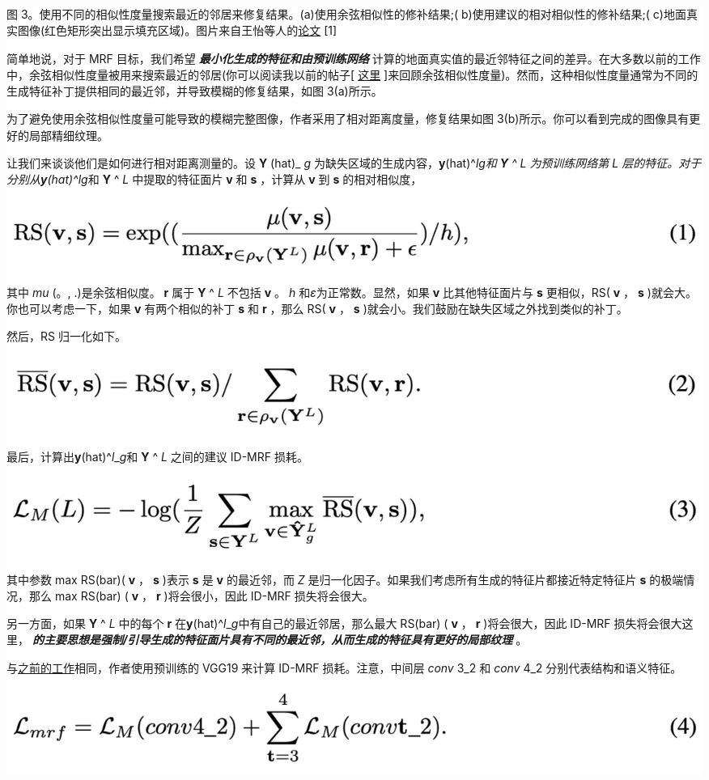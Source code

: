 图 3。使用不同的相似性度量搜索最近的邻居来修复结果。(a)使用余弦相似性的修补结果;( b)使用建议的相对相似性的修补结果;( c)地面真实图像(红色矩形突出显示填充区域)。图片来自王怡等人的[论文](https://arxiv.org/pdf/1810.08771.pdf) [1]

简单地说，对于 MRF 目标，我们希望 ***最小化生成的特征和由预训练网络*** 计算的地面真实值的最近邻特征之间的差异。在大多数以前的工作中，余弦相似性度量被用来搜索最近的邻居(你可以阅读我以前的帖子[ [这里](/a-breakthrough-in-deep-image-inpainting-review-generative-image-inpainting-with-contextual-1099c195f3f0) ]来回顾余弦相似性度量)。然而，这种相似性度量通常为不同的生成特征补丁提供相同的最近邻，并导致模糊的修复结果，如图 3(a)所示。

为了避免使用余弦相似性度量可能导致的模糊完整图像，作者采用了相对距离度量，修复结果如图 3(b)所示。你可以看到完成的图像具有更好的局部精细纹理。

让我们来谈谈他们是如何进行相对距离测量的。设 **Y** (hat)_ *g* 为缺失区域的生成内容，**y**(hat)^*l*_*g*和 **Y** ^ *L* 为预训练网络第 *L* 层的特征。对于分别从**y**(hat)^*l*_*g*和 **Y** ^ *L* 中提取的特征面片 **v** 和 **s** ，计算从 **v** 到 **s** 的相对相似度，

![](img/afc125b7ac1b57bc496c6908d9d38ea2.png)

其中 *mu* (。, .)是余弦相似度。 **r** 属于 **Y** ^ *L* 不包括 **v** 。 *h* 和*ε*为正常数。显然，如果 **v** 比其他特征面片与 **s** 更相似，RS( **v** ， **s** )就会大。你也可以考虑一下，如果 **v** 有两个相似的补丁 **s** 和 **r** ，那么 RS( **v** ， **s** )就会小。我们鼓励在缺失区域之外找到类似的补丁。

然后，RS 归一化如下。

![](img/7425288ce826e30facdcf8d24dc4fd60.png)

最后，计算出**y**(hat)^*l*_*g*和 **Y** ^ *L* 之间的建议 ID-MRF 损耗。

![](img/20bc6cc5b57b7edff11b1f9e8008cd69.png)

其中参数 max RS(bar)( **v** ， **s** )表示 **s** 是 **v** 的最近邻，而 *Z* 是归一化因子。如果我们考虑所有生成的特征片都接近特定特征片 **s** 的极端情况，那么 max RS(bar) ( **v** ， **r** )将会很小，因此 ID-MRF 损失将会很大。

另一方面，如果 **Y** ^ *L* 中的每个 **r** 在**y**(hat)^*l*_*g*中有自己的最近邻居，那么最大 RS(bar) ( **v** ， **r** )将会很大，因此 ID-MRF 损失将会很大这里， ***的主要思想是强制/引导生成的特征面片具有不同的最近邻，从而生成的特征具有更好的局部纹理*** 。

与[之前的工作](https://medium.com/analytics-vidhya/review-high-resolution-image-inpainting-using-multi-scale-neural-patch-synthesis-4bbda21aa5bc)相同，作者使用预训练的 VGG19 来计算 ID-MRF 损耗。注意，中间层 *conv* 3_2 和 *conv* 4_2 分别代表结构和语义特征。

![](img/e891ab2a933961995126a5e4de2d8d6e.png)
